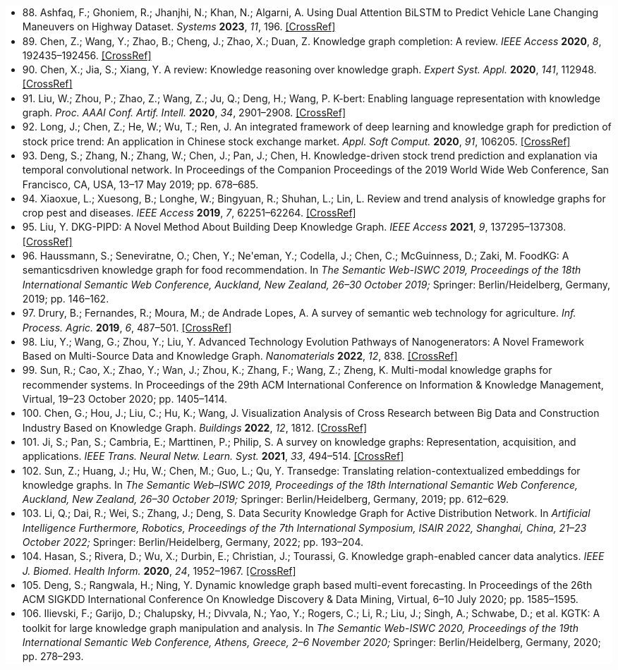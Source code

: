 - <a id="ref-88"></a>88. Ashfaq, F.; Ghoniem, R.; Jhanjhi, N.; Khan, N.; Algarni, A. Using Dual Attention BiLSTM to Predict Vehicle Lane Changing Maneuvers on Highway Dataset. *Systems* **2023**, *11*, 196. [[CrossRef]](http://dx.doi.org/10.3390/systems11040196)
- <a id="ref-89"></a>89. Chen, Z.; Wang, Y.; Zhao, B.; Cheng, J.; Zhao, X.; Duan, Z. Knowledge graph completion: A review. *IEEE Access* **2020**, *8*, 192435–192456. [[CrossRef]](http://dx.doi.org/10.1109/ACCESS.2020.3030076)
- <a id="ref-90"></a>90. Chen, X.; Jia, S.; Xiang, Y. A review: Knowledge reasoning over knowledge graph. *Expert Syst. Appl.* **2020**, *141*, 112948. [[CrossRef]](http://dx.doi.org/10.1016/j.eswa.2019.112948)
- <a id="ref-91"></a>91. Liu, W.; Zhou, P.; Zhao, Z.; Wang, Z.; Ju, Q.; Deng, H.; Wang, P. K-bert: Enabling language representation with knowledge graph. *Proc. AAAI Conf. Artif. Intell.* **2020**, *34*, 2901–2908. [[CrossRef]](http://dx.doi.org/10.1609/aaai.v34i03.5681)
- <a id="ref-92"></a>92. Long, J.; Chen, Z.; He, W.; Wu, T.; Ren, J. An integrated framework of deep learning and knowledge graph for prediction of stock price trend: An application in Chinese stock exchange market. *Appl. Soft Comput.* **2020**, *91*, 106205. [[CrossRef]](http://dx.doi.org/10.1016/j.asoc.2020.106205)
- <a id="ref-93"></a>93. Deng, S.; Zhang, N.; Zhang, W.; Chen, J.; Pan, J.; Chen, H. Knowledge-driven stock trend prediction and explanation via temporal convolutional network. In Proceedings of the Companion Proceedings of the 2019 World Wide Web Conference, San Francisco, CA, USA, 13–17 May 2019; pp. 678–685.
- <a id="ref-94"></a>94. Xiaoxue, L.; Xuesong, B.; Longhe, W.; Bingyuan, R.; Shuhan, L.; Lin, L. Review and trend analysis of knowledge graphs for crop pest and diseases. *IEEE Access* **2019**, *7*, 62251–62264. [[CrossRef]](http://dx.doi.org/10.1109/ACCESS.2019.2915987)
- <a id="ref-95"></a>95. Liu, Y. DKG-PIPD: A Novel Method About Building Deep Knowledge Graph. *IEEE Access* **2021**, *9*, 137295–137308. [[CrossRef]](http://dx.doi.org/10.1109/ACCESS.2021.3116467)
- <a id="ref-96"></a>96. Haussmann, S.; Seneviratne, O.; Chen, Y.; Ne'eman, Y.; Codella, J.; Chen, C.; McGuinness, D.; Zaki, M. FoodKG: A semanticsdriven knowledge graph for food recommendation. In *The Semantic Web-ISWC 2019, Proceedings of the 18th International Semantic Web Conference, Auckland, New Zealand, 26–30 October 2019;* Springer: Berlin/Heidelberg, Germany, 2019; pp. 146–162.
- <a id="ref-97"></a>97. Drury, B.; Fernandes, R.; Moura, M.; de Andrade Lopes, A. A survey of semantic web technology for agriculture. *Inf. Process. Agric.* **2019**, *6*, 487–501. [[CrossRef]](http://dx.doi.org/10.1016/j.inpa.2019.02.001)
- <a id="ref-98"></a>98. Liu, Y.; Wang, G.; Zhou, Y.; Liu, Y. Advanced Technology Evolution Pathways of Nanogenerators: A Novel Framework Based on Multi-Source Data and Knowledge Graph. *Nanomaterials* **2022**, *12*, 838. [[CrossRef]](http://dx.doi.org/10.3390/nano12050838)
- <a id="ref-99"></a>99. Sun, R.; Cao, X.; Zhao, Y.; Wan, J.; Zhou, K.; Zhang, F.; Wang, Z.; Zheng, K. Multi-modal knowledge graphs for recommender systems. In Proceedings of the 29th ACM International Conference on Information & Knowledge Management, Virtual, 19–23 October 2020; pp. 1405–1414.
- <a id="ref-100"></a>100. Chen, G.; Hou, J.; Liu, C.; Hu, K.; Wang, J. Visualization Analysis of Cross Research between Big Data and Construction Industry Based on Knowledge Graph. *Buildings* **2022**, *12*, 1812. [[CrossRef]](http://dx.doi.org/10.3390/buildings12111812)
- <a id="ref-101"></a>101. Ji, S.; Pan, S.; Cambria, E.; Marttinen, P.; Philip, S. A survey on knowledge graphs: Representation, acquisition, and applications. *IEEE Trans. Neural Netw. Learn. Syst.* **2021**, *33*, 494–514. [[CrossRef]](http://dx.doi.org/10.1109/TNNLS.2021.3070843)
- <a id="ref-102"></a>102. Sun, Z.; Huang, J.; Hu, W.; Chen, M.; Guo, L.; Qu, Y. Transedge: Translating relation-contextualized embeddings for knowledge graphs. In *The Semantic Web–ISWC 2019, Proceedings of the 18th International Semantic Web Conference, Auckland, New Zealand, 26–30 October 2019;* Springer: Berlin/Heidelberg, Germany, 2019; pp. 612–629.
- <a id="ref-103"></a>103. Li, Q.; Dai, R.; Wei, S.; Zhang, J.; Deng, S. Data Security Knowledge Graph for Active Distribution Network. In *Artificial Intelligence Furthermore, Robotics, Proceedings of the 7th International Symposium, ISAIR 2022, Shanghai, China, 21–23 October 2022;* Springer: Berlin/Heidelberg, Germany, 2022; pp. 193–204.
- <a id="ref-104"></a>104. Hasan, S.; Rivera, D.; Wu, X.; Durbin, E.; Christian, J.; Tourassi, G. Knowledge graph-enabled cancer data analytics. *IEEE J. Biomed. Health Inform.* **2020**, *24*, 1952–1967. [[CrossRef]](http://dx.doi.org/10.1109/JBHI.2020.2990797)
- <a id="ref-105"></a>105. Deng, S.; Rangwala, H.; Ning, Y. Dynamic knowledge graph based multi-event forecasting. In Proceedings of the 26th ACM SIGKDD International Conference On Knowledge Discovery & Data Mining, Virtual, 6–10 July 2020; pp. 1585–1595.
- <a id="ref-106"></a>106. Ilievski, F.; Garijo, D.; Chalupsky, H.; Divvala, N.; Yao, Y.; Rogers, C.; Li, R.; Liu, J.; Singh, A.; Schwabe, D.; et al. KGTK: A toolkit for large knowledge graph manipulation and analysis. In *The Semantic Web-ISWC 2020, Proceedings of the 19th International Semantic Web Conference, Athens, Greece, 2–6 November 2020;* Springer: Berlin/Heidelberg, Germany, 2020; pp. 278–293.